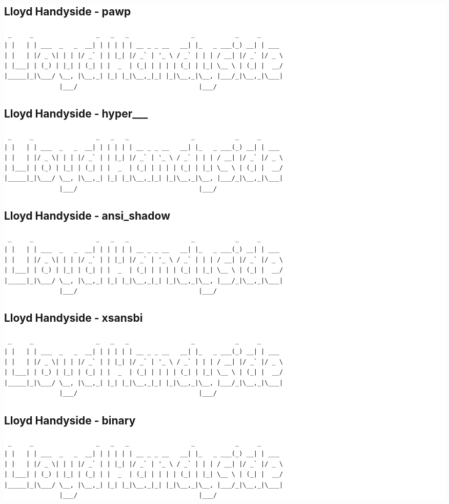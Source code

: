 ## Lloyd Handyside - pawp

```ascii
 _     _                 _   _   _                 _           _     _
| |   | | ___  _   _  __| | | | | | __ _ _ __   __| |_   _ ___(_) __| | ___
| |   | |/ _ \| | | |/ _` | | |_| |/ _` | '_ \ / _` | | | / __| |/ _` |/ _ \
| |___| | (_) | |_| | (_| | |  _  | (_| | | | | (_| | |_| \__ \ | (_| |  __/
|_____|_|\___/ \__, |\__,_| |_| |_|\__,_|_| |_|\__,_|\__, |___/_|\__,_|\___|
               |___/                                 |___/
```

## Lloyd Handyside - hyper___

```ascii
 _     _                 _   _   _                 _           _     _
| |   | | ___  _   _  __| | | | | | __ _ _ __   __| |_   _ ___(_) __| | ___
| |   | |/ _ \| | | |/ _` | | |_| |/ _` | '_ \ / _` | | | / __| |/ _` |/ _ \
| |___| | (_) | |_| | (_| | |  _  | (_| | | | | (_| | |_| \__ \ | (_| |  __/
|_____|_|\___/ \__, |\__,_| |_| |_|\__,_|_| |_|\__,_|\__, |___/_|\__,_|\___|
               |___/                                 |___/
```

## Lloyd Handyside - ansi_shadow

```ascii
 _     _                 _   _   _                 _           _     _
| |   | | ___  _   _  __| | | | | | __ _ _ __   __| |_   _ ___(_) __| | ___
| |   | |/ _ \| | | |/ _` | | |_| |/ _` | '_ \ / _` | | | / __| |/ _` |/ _ \
| |___| | (_) | |_| | (_| | |  _  | (_| | | | | (_| | |_| \__ \ | (_| |  __/
|_____|_|\___/ \__, |\__,_| |_| |_|\__,_|_| |_|\__,_|\__, |___/_|\__,_|\___|
               |___/                                 |___/
```

## Lloyd Handyside - xsansbi

```ascii
 _     _                 _   _   _                 _           _     _
| |   | | ___  _   _  __| | | | | | __ _ _ __   __| |_   _ ___(_) __| | ___
| |   | |/ _ \| | | |/ _` | | |_| |/ _` | '_ \ / _` | | | / __| |/ _` |/ _ \
| |___| | (_) | |_| | (_| | |  _  | (_| | | | | (_| | |_| \__ \ | (_| |  __/
|_____|_|\___/ \__, |\__,_| |_| |_|\__,_|_| |_|\__,_|\__, |___/_|\__,_|\___|
               |___/                                 |___/
```

## Lloyd Handyside - binary

```ascii
 _     _                 _   _   _                 _           _     _
| |   | | ___  _   _  __| | | | | | __ _ _ __   __| |_   _ ___(_) __| | ___
| |   | |/ _ \| | | |/ _` | | |_| |/ _` | '_ \ / _` | | | / __| |/ _` |/ _ \
| |___| | (_) | |_| | (_| | |  _  | (_| | | | | (_| | |_| \__ \ | (_| |  __/
|_____|_|\___/ \__, |\__,_| |_| |_|\__,_|_| |_|\__,_|\__, |___/_|\__,_|\___|
               |___/                                 |___/
```
